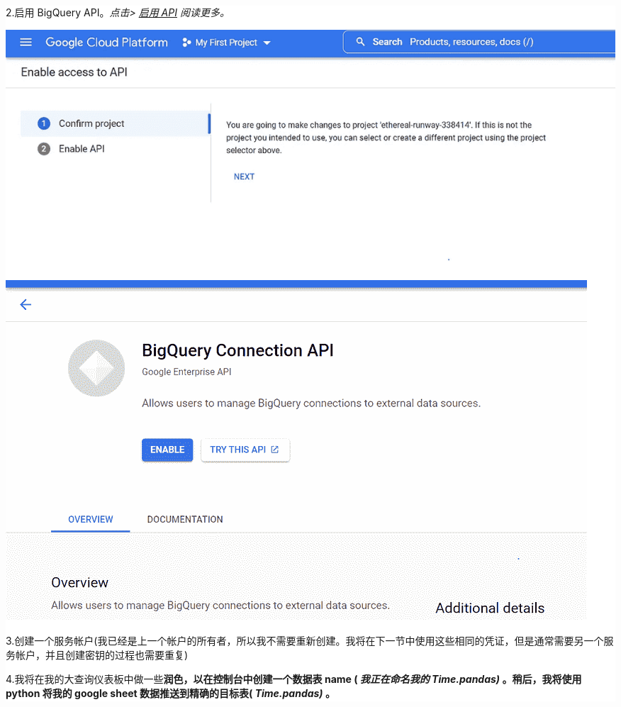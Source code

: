 2.启用 BigQuery API。*点击>* [*启用 API*](https://console.cloud.google.com/flows/enableapi?apiid=bigquery) *阅读更多。*

![](img/76cdfca58633ea20a4250f42f191797d.png)![](img/2f50a5dd23cac14987bc4b5f2ea1224a.png)

3.创建一个服务帐户(我已经是上一个帐户的所有者，所以我不需要重新创建。我将在下一节中使用这些相同的凭证，但是通常需要另一个服务帐户，并且创建密钥的过程也需要重复)

4.我将在我的大查询仪表板中做一些**润色，以在控制台中创建一个数据表 name ( *我正在命名我的 Time.pandas)* 。稍后，我将使用 python 将我的 google sheet 数据推送到精确的目标表( *Time.pandas)* 。**
